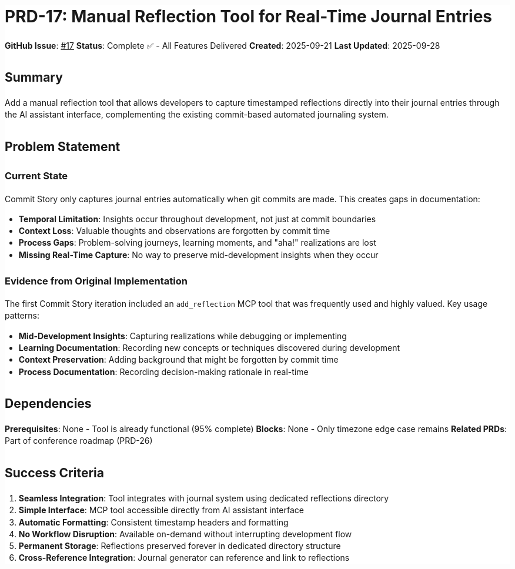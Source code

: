 # PRD-17: Manual Reflection Tool for Real-Time Journal Entries

**GitHub Issue**: [#17](https://github.com/wiggitywhitney/commit-story/issues/17)
**Status**: Complete ✅ - All Features Delivered
**Created**: 2025-09-21
**Last Updated**: 2025-09-28

## Summary

Add a manual reflection tool that allows developers to capture timestamped reflections directly into their journal entries through the AI assistant interface, complementing the existing commit-based automated journaling system.

## Problem Statement

### Current State
Commit Story only captures journal entries automatically when git commits are made. This creates gaps in documentation:

- **Temporal Limitation**: Insights occur throughout development, not just at commit boundaries
- **Context Loss**: Valuable thoughts and observations are forgotten by commit time
- **Process Gaps**: Problem-solving journeys, learning moments, and "aha!" realizations are lost
- **Missing Real-Time Capture**: No way to preserve mid-development insights when they occur

### Evidence from Original Implementation
The first Commit Story iteration included an `add_reflection` MCP tool that was frequently used and highly valued. Key usage patterns:

- **Mid-Development Insights**: Capturing realizations while debugging or implementing
- **Learning Documentation**: Recording new concepts or techniques discovered during development
- **Context Preservation**: Adding background that might be forgotten by commit time
- **Process Documentation**: Recording decision-making rationale in real-time

## Dependencies

**Prerequisites**: None - Tool is already functional (95% complete)
**Blocks**: None - Only timezone edge case remains
**Related PRDs**: Part of conference roadmap (PRD-26)

## Success Criteria

1. **Seamless Integration**: Tool integrates with journal system using dedicated reflections directory
2. **Simple Interface**: MCP tool accessible directly from AI assistant interface
3. **Automatic Formatting**: Consistent timestamp headers and formatting
4. **No Workflow Disruption**: Available on-demand without interrupting development flow
5. **Permanent Storage**: Reflections preserved forever in dedicated directory structure
6. **Cross-Reference Integration**: Journal generator can reference and link to reflections
